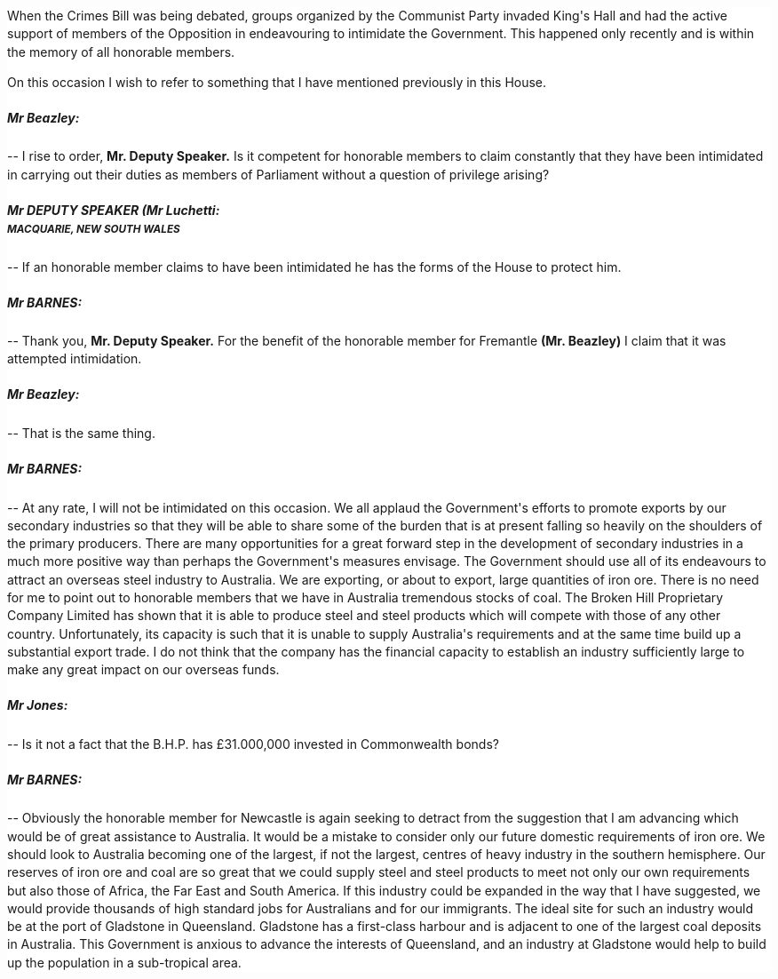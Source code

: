 When the Crimes Bill was being debated, groups organized by the Communist Party invaded King's Hall and had the active support of members of the Opposition in endeavouring to intimidate the Government. This happened only recently and is within the memory of all honorable members. 

On this occasion I wish to refer to something that I have mentioned previously in this House. 

##### Mr Beazley:

-- I rise to order,  **Mr. Deputy Speaker.**  Is it competent for honorable members to claim constantly that they have been intimidated in carrying out their duties as members of Parliament without a question of privilege arising? 

##### Mr DEPUTY SPEAKER (Mr Luchetti:<br><small class="text-muted">MACQUARIE, NEW SOUTH WALES</small>

-- If an honorable member claims to have been intimidated he has the forms of the House to protect him. 

##### Mr BARNES:

-- Thank you,  **Mr. Deputy Speaker.**  For the benefit of the honorable member for Fremantle  **(Mr. Beazley)**  I claim that it was attempted intimidation. 

##### Mr Beazley:

-- That is the same thing. 

##### Mr BARNES:

-- At any rate, I will not be intimidated on this occasion. We all applaud the Government's efforts to promote exports by our secondary industries so that they will be able to share some of the burden that is at present falling so heavily on the shoulders of the primary producers. There are many opportunities for a great forward step in the development of secondary industries in a much more positive way than perhaps the Government's measures envisage. The Government should use all of its endeavours to attract an overseas steel industry to Australia. We are exporting, or about to export, large quantities of iron ore. There is no need for me to point out to honorable members that we have in Australia tremendous stocks of coal. The Broken Hill Proprietary Company Limited has shown that it is able to produce steel and steel products which will compete with those of any other country. Unfortunately, its capacity is such that it is unable to supply Australia's requirements and at the same time build up a substantial export trade. I do not think that the company has the financial capacity to establish an industry sufficiently large to make any great impact on our overseas funds. 

##### Mr Jones:

-- Is it not a fact that the B.H.P. has £31.000,000 invested in Commonwealth bonds? 

##### Mr BARNES:

-- Obviously the honorable member for Newcastle is again seeking to detract from the suggestion that I am advancing which would be of great assistance to Australia. It would be a mistake to consider only our future domestic requirements of iron ore. We should look to Australia becoming one of the largest, if not the largest, centres of heavy industry in the southern hemisphere. Our reserves of iron ore and coal are so great that we could supply steel and steel products to meet not only our own requirements but also those of Africa, the Far East and South America. If this industry could be expanded in the way that I have suggested, we would provide thousands of high standard jobs for Australians and for our immigrants. The ideal site for such an industry would be at the port of Gladstone in Queensland. Gladstone has a first-class harbour and is adjacent to one of the largest coal deposits in Australia. This Government is anxious to advance the interests of Queensland, and an industry at Gladstone would help to build up the population in a sub-tropical area. 
